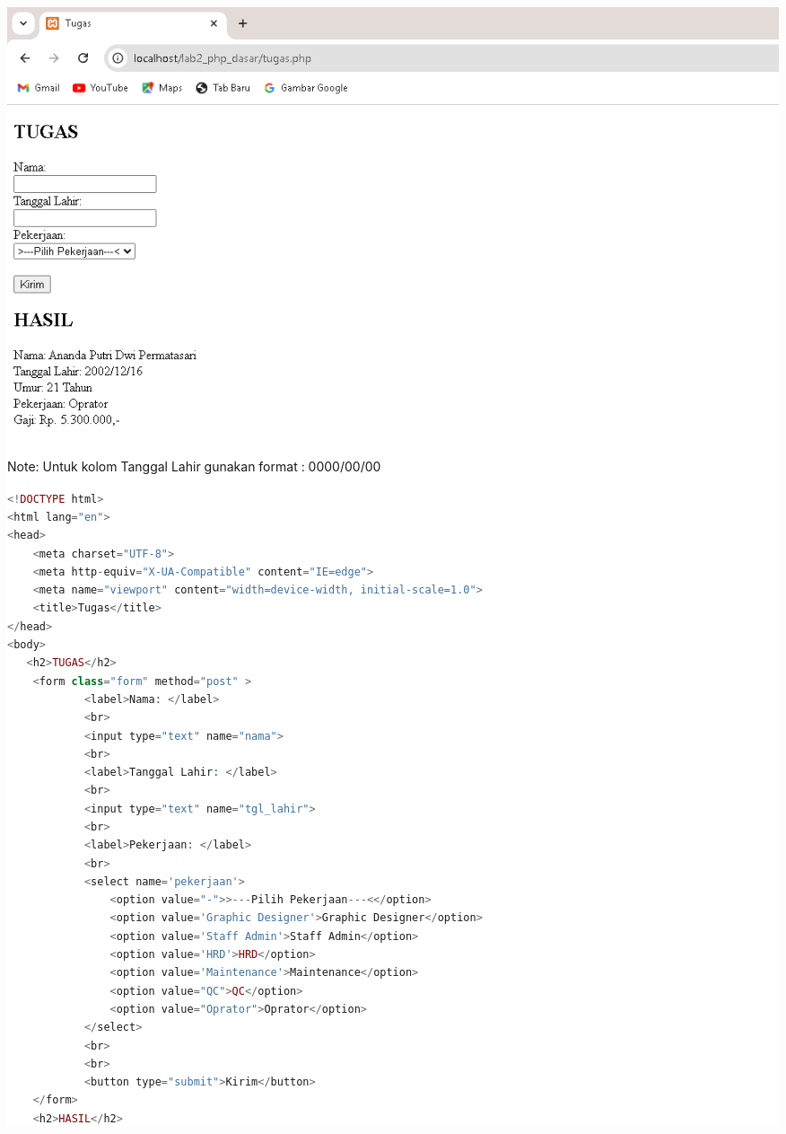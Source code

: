 ![menambahkan_gambar](img/tugas.png)

Note: Untuk kolom Tanggal Lahir gunakan format : 0000/00/00

```php
<!DOCTYPE html>
<html lang="en">
<head>
    <meta charset="UTF-8">
    <meta http-equiv="X-UA-Compatible" content="IE=edge">
    <meta name="viewport" content="width=device-width, initial-scale=1.0">
    <title>Tugas</title>
</head>
<body>
   <h2>TUGAS</h2>
    <form class="form" method="post" >
            <label>Nama: </label>
            <br>
            <input type="text" name="nama">
            <br>
            <label>Tanggal Lahir: </label>
            <br>
            <input type="text" name="tgl_lahir">
            <br>
            <label>Pekerjaan: </label>
            <br>
            <select name='pekerjaan'>
                <option value="-">>---Pilih Pekerjaan---<</option>
                <option value='Graphic Designer'>Graphic Designer</option>
                <option value='Staff Admin'>Staff Admin</option>
                <option value='HRD'>HRD</option>
                <option value='Maintenance'>Maintenance</option>
                <option value="QC">QC</option>
                <option value="Oprator">Oprator</option>
            </select>
            <br>
            <br>
            <button type="submit">Kirim</button>
    </form>
    <h2>HASIL</h2>
```